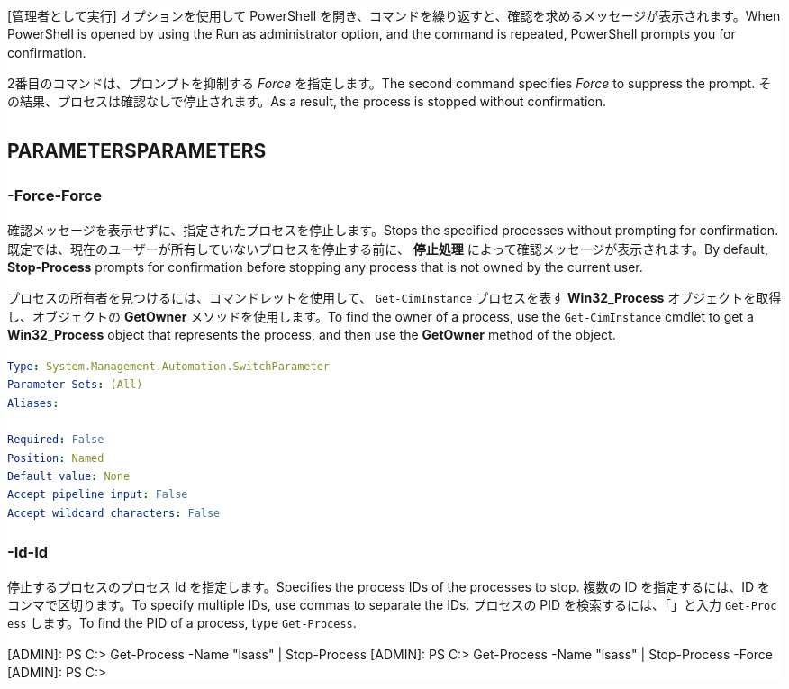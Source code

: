 <span data-ttu-id="6663c-145">[管理者として実行] オプションを使用して PowerShell を開き、コマンドを繰り返すと、確認を求めるメッセージが表示されます。</span><span class="sxs-lookup"><span data-stu-id="6663c-145">When PowerShell is opened by using the Run as administrator option, and the command is repeated, PowerShell prompts you for confirmation.</span></span>

<span data-ttu-id="6663c-146">2番目のコマンドは、プロンプトを抑制する *Force* を指定します。</span><span class="sxs-lookup"><span data-stu-id="6663c-146">The second command specifies *Force* to suppress the prompt.</span></span>
<span data-ttu-id="6663c-147">その結果、プロセスは確認なしで停止されます。</span><span class="sxs-lookup"><span data-stu-id="6663c-147">As a result, the process is stopped without confirmation.</span></span>

## <span data-ttu-id="6663c-148">PARAMETERS</span><span class="sxs-lookup"><span data-stu-id="6663c-148">PARAMETERS</span></span>

### <span data-ttu-id="6663c-149">-Force</span><span class="sxs-lookup"><span data-stu-id="6663c-149">-Force</span></span>

<span data-ttu-id="6663c-150">確認メッセージを表示せずに、指定されたプロセスを停止します。</span><span class="sxs-lookup"><span data-stu-id="6663c-150">Stops the specified processes without prompting for confirmation.</span></span>
<span data-ttu-id="6663c-151">既定では、現在のユーザーが所有していないプロセスを停止する前に、 **停止処理** によって確認メッセージが表示されます。</span><span class="sxs-lookup"><span data-stu-id="6663c-151">By default, **Stop-Process** prompts for confirmation before stopping any process that is not owned by the current user.</span></span>

<span data-ttu-id="6663c-152">プロセスの所有者を見つけるには、コマンドレットを使用して、 `Get-CimInstance` プロセスを表す **Win32_Process** オブジェクトを取得し、オブジェクトの **GetOwner** メソッドを使用します。</span><span class="sxs-lookup"><span data-stu-id="6663c-152">To find the owner of a process, use the `Get-CimInstance` cmdlet to get a **Win32_Process** object that represents the process, and then use the **GetOwner** method of the object.</span></span>

```yaml
Type: System.Management.Automation.SwitchParameter
Parameter Sets: (All)
Aliases:

Required: False
Position: Named
Default value: None
Accept pipeline input: False
Accept wildcard characters: False
```

### <span data-ttu-id="6663c-153">-Id</span><span class="sxs-lookup"><span data-stu-id="6663c-153">-Id</span></span>

<span data-ttu-id="6663c-154">停止するプロセスのプロセス Id を指定します。</span><span class="sxs-lookup"><span data-stu-id="6663c-154">Specifies the process IDs of the processes to stop.</span></span>
<span data-ttu-id="6663c-155">複数の ID を指定するには、ID をコンマで区切ります。</span><span class="sxs-lookup"><span data-stu-id="6663c-155">To specify multiple IDs, use commas to separate the IDs.</span></span>
<span data-ttu-id="6663c-156">プロセスの PID を検索するには、「」と入力 `Get-Process` します。</span><span class="sxs-lookup"><span data-stu-id="6663c-156">To find the PID of a process, type `Get-Process`.</span></span>


[ADMIN]: PS C:\> Get-Process -Name "lsass" | Stop-Process
[ADMIN]: PS C:\> Get-Process -Name "lsass" | Stop-Process -Force
[ADMIN]: PS C:\>